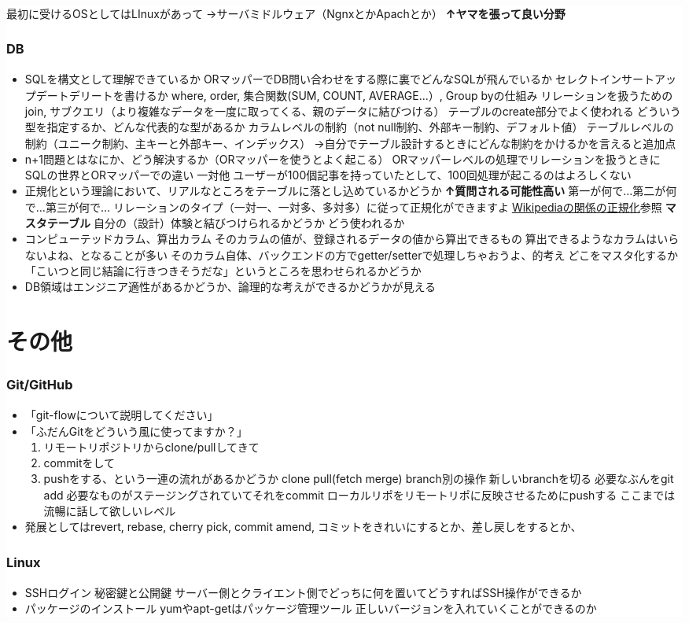 最初に受けるOSとしてはLInuxがあって
→サーバミドルウェア（NgnxとかApachとか）
__↑ヤマを張って良い分野__
### DB
- SQLを構文として理解できているか
ORマッパーでDB問い合わせをする際に裏でどんなSQLが飛んでいるか
セレクトインサートアップデートデリートを書けるか
where, order, 集合関数(SUM, COUNT, AVERAGE...）, Group byの仕組み
リレーションを扱うためのjoin,
サブクエリ（より複雑なデータを一度に取ってくる、親のデータに結びつける）
テーブルのcreate部分でよく使われる
どういう型を指定するか、どんな代表的な型があるか
カラムレベルの制約（not null制約、外部キー制約、デフォルト値）
テーブルレベルの制約（ユニーク制約、主キーと外部キー、インデックス）
→自分でテーブル設計するときにどんな制約をかけるかを言えると追加点
- n+1問題とはなにか、どう解決するか（ORマッパーを使うとよく起こる）
ORマッパーレベルの処理でリレーションを扱うときに
SQLの世界とORマッパーでの違い
一対他
ユーザーが100個記事を持っていたとして、100回処理が起こるのはよろしくない
- 正規化という理論において、リアルなところをテーブルに落とし込めているかどうか
__↑質問される可能性高い__
第一が何で…第二が何で…第三が何で…
リレーションのタイプ（一対一、一対多、多対多）に従って正規化ができますよ
[Wikipediaの関係の正規化](https://ja.wikipedia.org/wiki/%E9%96%A2%E4%BF%82%E3%81%AE%E6%AD%A3%E8%A6%8F%E5%8C%96)参照
__マスタテーブル__
自分の（設計）体験と結びつけられるかどうか
どう使われるか
- コンピューテッドカラム、算出カラム
そのカラムの値が、登録されるデータの値から算出できるもの
算出できるようなカラムはいらないよね、となることが多い
そのカラム自体、バックエンドの方でgetter/setterで処理しちゃおうよ、的考え
どこをマスタ化するか
「こいつと同じ結論に行きつきそうだな」というところを思わせられるかどうか
- DB領域はエンジニア適性があるかどうか、論理的な考えができるかどうかが見える

# その他
### Git/GitHub
- 「git-flowについて説明してください」
- 「ふだんGitをどういう風に使ってますか？」
  1. リモートリポジトリからclone/pullしてきて
  2. commitをして
  3. pushをする、という一連の流れがあるかどうか
clone pull(fetch merge)
branch別の操作
新しいbranchを切る
必要なぶんをgit add
必要なものがステージングされていてそれをcommit
ローカルリポをリモートリポに反映させるためにpushする
ここまでは流暢に話して欲しいレベル
- 発展としてはrevert, rebase, cherry pick, commit amend, 
コミットをきれいにするとか、差し戻しをするとか、
### Linux
- SSHログイン
秘密鍵と公開鍵
サーバー側とクライエント側でどっちに何を置いてどうすればSSH操作ができるか
- パッケージのインストール
yumやapt-getはパッケージ管理ツール
正しいバージョンを入れていくことができるのか